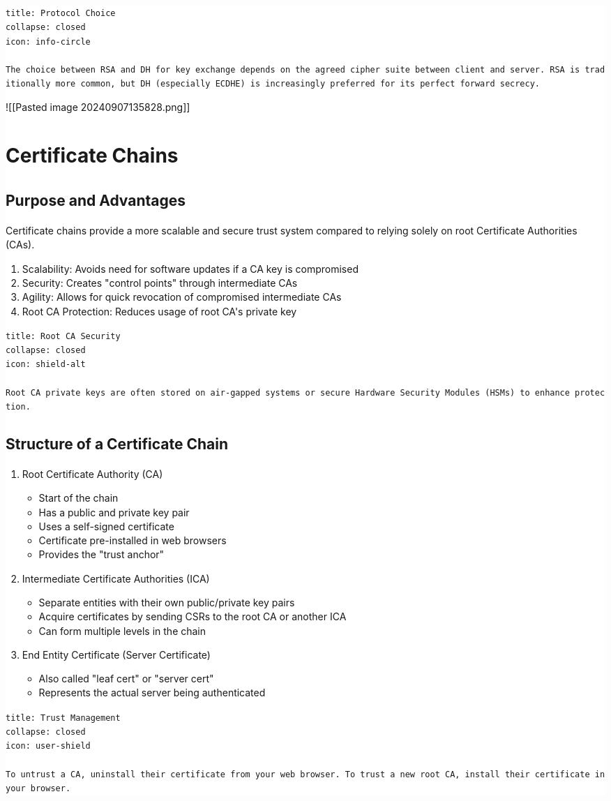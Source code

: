 ```ad-info
title: Protocol Choice
collapse: closed
icon: info-circle

The choice between RSA and DH for key exchange depends on the agreed cipher suite between client and server. RSA is traditionally more common, but DH (especially ECDHE) is increasingly preferred for its perfect forward secrecy.
```

![[Pasted image 20240907135828.png]]
# Certificate Chains

## Purpose and Advantages

Certificate chains provide a more scalable and secure trust system compared to relying solely on root Certificate Authorities (CAs).

1. Scalability: Avoids need for software updates if a CA key is compromised
2. Security: Creates "control points" through intermediate CAs
3. Agility: Allows for quick revocation of compromised intermediate CAs
4. Root CA Protection: Reduces usage of root CA's private key

```ad-info
title: Root CA Security
collapse: closed
icon: shield-alt

Root CA private keys are often stored on air-gapped systems or secure Hardware Security Modules (HSMs) to enhance protection.
```

## Structure of a Certificate Chain

1. Root Certificate Authority (CA)
   - Start of the chain
   - Has a public and private key pair
   - Uses a self-signed certificate
   - Certificate pre-installed in web browsers
   - Provides the "trust anchor"

2. Intermediate Certificate Authorities (ICA)
   - Separate entities with their own public/private key pairs
   - Acquire certificates by sending CSRs to the root CA or another ICA
   - Can form multiple levels in the chain

3. End Entity Certificate (Server Certificate)
   - Also called "leaf cert" or "server cert"
   - Represents the actual server being authenticated

```ad-tip
title: Trust Management
collapse: closed
icon: user-shield

To untrust a CA, uninstall their certificate from your web browser. To trust a new root CA, install their certificate in your browser.
```
